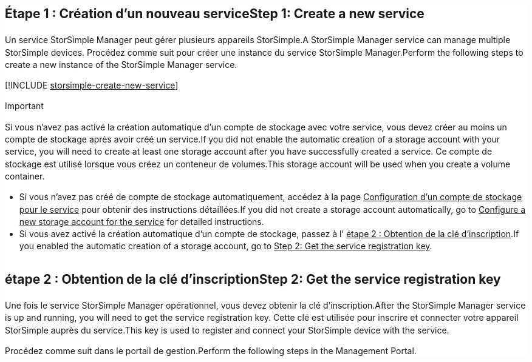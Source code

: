 ## <a name="step-1-create-a-new-service"></a><span data-ttu-id="57d8e-186">Étape 1 : Création d’un nouveau service</span><span class="sxs-lookup"><span data-stu-id="57d8e-186">Step 1: Create a new service</span></span>
<span data-ttu-id="57d8e-187">Un service StorSimple Manager peut gérer plusieurs appareils StorSimple.</span><span class="sxs-lookup"><span data-stu-id="57d8e-187">A StorSimple Manager service can manage multiple StorSimple devices.</span></span> <span data-ttu-id="57d8e-188">Procédez comme suit pour créer une instance du service StorSimple Manager.</span><span class="sxs-lookup"><span data-stu-id="57d8e-188">Perform the following steps to create a new instance of the StorSimple Manager service.</span></span>

[!INCLUDE [storsimple-create-new-service](../../includes/storsimple-create-new-service.md)]

> [!IMPORTANT]
> <span data-ttu-id="57d8e-189">Si vous n’avez pas activé la création automatique d’un compte de stockage avec votre service, vous devez créer au moins un compte de stockage après avoir créé un service.</span><span class="sxs-lookup"><span data-stu-id="57d8e-189">If you did not enable the automatic creation of a storage account with your service, you will need to create at least one storage account after you have successfully created a service.</span></span> <span data-ttu-id="57d8e-190">Ce compte de stockage est utilisé lorsque vous créez un conteneur de volumes.</span><span class="sxs-lookup"><span data-stu-id="57d8e-190">This storage account will be used when you create a volume container.</span></span> 
> 
> * <span data-ttu-id="57d8e-191">Si vous n’avez pas créé de compte de stockage automatiquement, accédez à la page [Configuration d’un compte de stockage pour le service](#configure-a-new-storage-account-for-the-service) pour obtenir des instructions détaillées.</span><span class="sxs-lookup"><span data-stu-id="57d8e-191">If you did not create a storage account automatically, go to [Configure a new storage account for the service](#configure-a-new-storage-account-for-the-service) for detailed instructions.</span></span> 
> * <span data-ttu-id="57d8e-192">Si vous avez activé la création automatique d’un compte de stockage, passez à l’ [étape 2 : Obtention de la clé d’inscription](#step-2-get-the-service-registration-key).</span><span class="sxs-lookup"><span data-stu-id="57d8e-192">If you enabled the automatic creation of a storage account, go to [Step 2: Get the service registration key](#step-2-get-the-service-registration-key).</span></span>
> 
> 

## <a name="step-2-get-the-service-registration-key"></a><span data-ttu-id="57d8e-193">étape 2 : Obtention de la clé d’inscription</span><span class="sxs-lookup"><span data-stu-id="57d8e-193">Step 2: Get the service registration key</span></span>
<span data-ttu-id="57d8e-194">Une fois le service StorSimple Manager opérationnel, vous devez obtenir la clé d’inscription.</span><span class="sxs-lookup"><span data-stu-id="57d8e-194">After the StorSimple Manager service is up and running, you will need to get the service registration key.</span></span> <span data-ttu-id="57d8e-195">Cette clé est utilisée pour inscrire et connecter votre appareil StorSimple auprès du service.</span><span class="sxs-lookup"><span data-stu-id="57d8e-195">This key is used to register and connect your StorSimple device with the service.</span></span>

<span data-ttu-id="57d8e-196">Procédez comme suit dans le portail de gestion.</span><span class="sxs-lookup"><span data-stu-id="57d8e-196">Perform the following steps in the Management Portal.</span></span>
